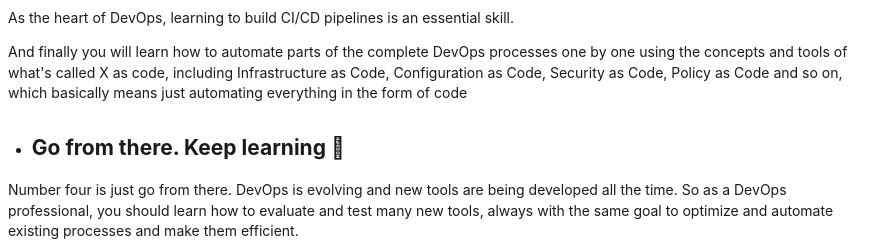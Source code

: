As the heart of DevOps, learning to build CI/CD pipelines is an essential skill.

And finally you will learn how to automate parts of the complete DevOps processes one by one using the concepts and tools of what's called X as code, including Infrastructure as Code, Configuration as Code, Security as Code, Policy as Code and so on, which basically means just automating everything in the form of code

- ## Go from there. Keep learning 🙌
Number four is just go from there. DevOps is evolving and new tools are being developed all the time. So as a DevOps professional, you should learn how to evaluate and test many new tools, always with the same goal to optimize and automate existing processes and make them efficient.



